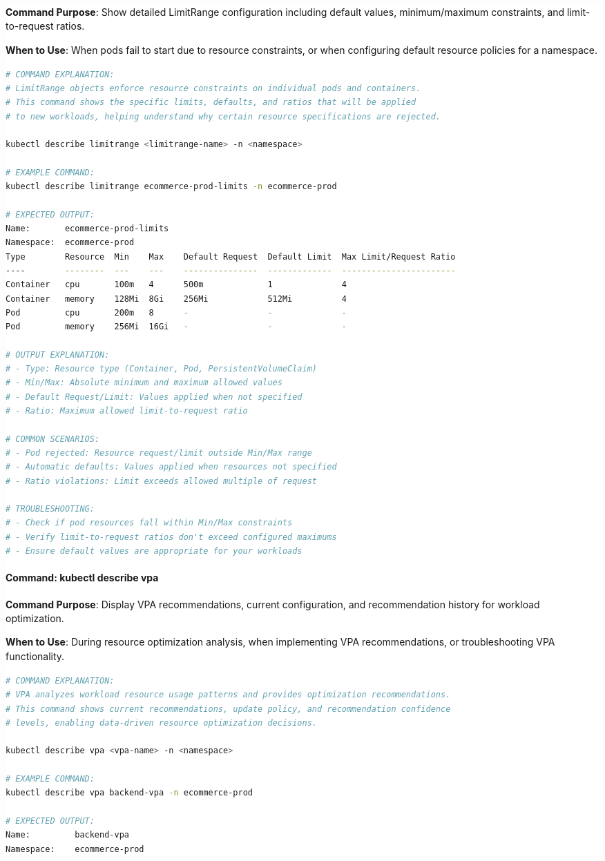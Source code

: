 **Command Purpose**: Show detailed LimitRange configuration including default values, minimum/maximum constraints, and limit-to-request ratios.

**When to Use**: When pods fail to start due to resource constraints, or when configuring default resource policies for a namespace.

```bash
# COMMAND EXPLANATION:
# LimitRange objects enforce resource constraints on individual pods and containers.
# This command shows the specific limits, defaults, and ratios that will be applied
# to new workloads, helping understand why certain resource specifications are rejected.

kubectl describe limitrange <limitrange-name> -n <namespace>

# EXAMPLE COMMAND:
kubectl describe limitrange ecommerce-prod-limits -n ecommerce-prod

# EXPECTED OUTPUT:
Name:       ecommerce-prod-limits
Namespace:  ecommerce-prod
Type        Resource  Min    Max    Default Request  Default Limit  Max Limit/Request Ratio
----        --------  ---    ---    ---------------  -------------  -----------------------
Container   cpu       100m   4      500m             1              4
Container   memory    128Mi  8Gi    256Mi            512Mi          4
Pod         cpu       200m   8      -                -              -
Pod         memory    256Mi  16Gi   -                -              -

# OUTPUT EXPLANATION:
# - Type: Resource type (Container, Pod, PersistentVolumeClaim)
# - Min/Max: Absolute minimum and maximum allowed values
# - Default Request/Limit: Values applied when not specified
# - Ratio: Maximum allowed limit-to-request ratio

# COMMON SCENARIOS:
# - Pod rejected: Resource request/limit outside Min/Max range
# - Automatic defaults: Values applied when resources not specified
# - Ratio violations: Limit exceeds allowed multiple of request

# TROUBLESHOOTING:
# - Check if pod resources fall within Min/Max constraints
# - Verify limit-to-request ratios don't exceed configured maximums
# - Ensure default values are appropriate for your workloads
```

#### **Command: kubectl describe vpa**

**Command Purpose**: Display VPA recommendations, current configuration, and recommendation history for workload optimization.

**When to Use**: During resource optimization analysis, when implementing VPA recommendations, or troubleshooting VPA functionality.

```bash
# COMMAND EXPLANATION:
# VPA analyzes workload resource usage patterns and provides optimization recommendations.
# This command shows current recommendations, update policy, and recommendation confidence
# levels, enabling data-driven resource optimization decisions.

kubectl describe vpa <vpa-name> -n <namespace>

# EXAMPLE COMMAND:
kubectl describe vpa backend-vpa -n ecommerce-prod

# EXPECTED OUTPUT:
Name:         backend-vpa
Namespace:    ecommerce-prod
```
